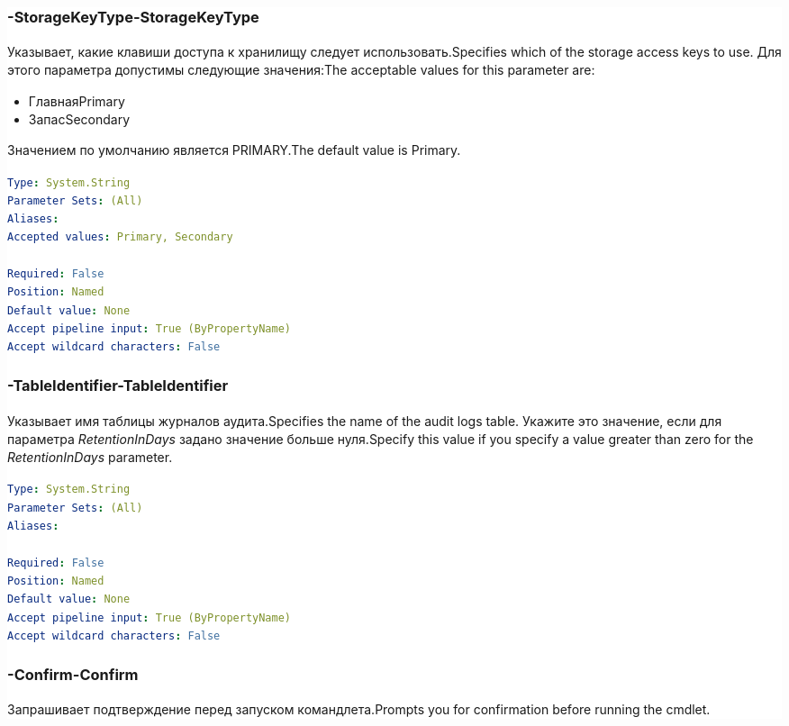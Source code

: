 ### <span data-ttu-id="664a4-154">-StorageKeyType</span><span class="sxs-lookup"><span data-stu-id="664a4-154">-StorageKeyType</span></span>
<span data-ttu-id="664a4-155">Указывает, какие клавиши доступа к хранилищу следует использовать.</span><span class="sxs-lookup"><span data-stu-id="664a4-155">Specifies which of the storage access keys to use.</span></span>
<span data-ttu-id="664a4-156">Для этого параметра допустимы следующие значения:</span><span class="sxs-lookup"><span data-stu-id="664a4-156">The acceptable values for this parameter are:</span></span>

- <span data-ttu-id="664a4-157">Главная</span><span class="sxs-lookup"><span data-stu-id="664a4-157">Primary</span></span>
- <span data-ttu-id="664a4-158">Запас</span><span class="sxs-lookup"><span data-stu-id="664a4-158">Secondary</span></span>

<span data-ttu-id="664a4-159">Значением по умолчанию является PRIMARY.</span><span class="sxs-lookup"><span data-stu-id="664a4-159">The default value is Primary.</span></span>

```yaml
Type: System.String
Parameter Sets: (All)
Aliases: 
Accepted values: Primary, Secondary

Required: False
Position: Named
Default value: None
Accept pipeline input: True (ByPropertyName)
Accept wildcard characters: False
```

### <span data-ttu-id="664a4-160">-TableIdentifier</span><span class="sxs-lookup"><span data-stu-id="664a4-160">-TableIdentifier</span></span>
<span data-ttu-id="664a4-161">Указывает имя таблицы журналов аудита.</span><span class="sxs-lookup"><span data-stu-id="664a4-161">Specifies the name of the audit logs table.</span></span>
<span data-ttu-id="664a4-162">Укажите это значение, если для параметра *RetentionInDays* задано значение больше нуля.</span><span class="sxs-lookup"><span data-stu-id="664a4-162">Specify this value if you specify a value greater than zero for the *RetentionInDays* parameter.</span></span>

```yaml
Type: System.String
Parameter Sets: (All)
Aliases: 

Required: False
Position: Named
Default value: None
Accept pipeline input: True (ByPropertyName)
Accept wildcard characters: False
```

### <span data-ttu-id="664a4-163">-Confirm</span><span class="sxs-lookup"><span data-stu-id="664a4-163">-Confirm</span></span>
<span data-ttu-id="664a4-164">Запрашивает подтверждение перед запуском командлета.</span><span class="sxs-lookup"><span data-stu-id="664a4-164">Prompts you for confirmation before running the cmdlet.</span></span>
